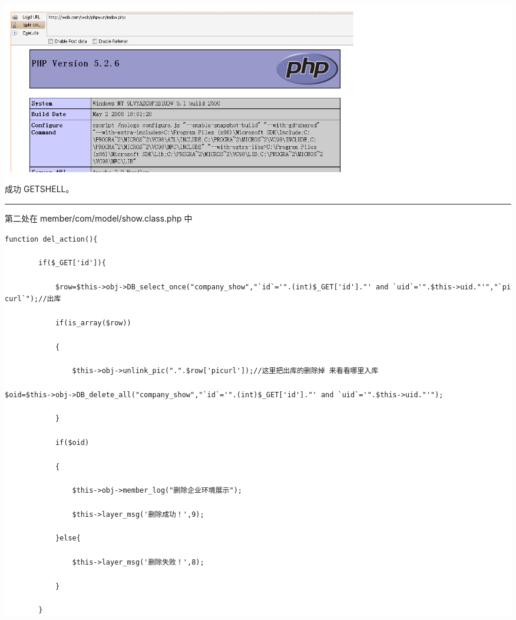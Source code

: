 ![](img/24123107964bbe5960f5f58967f65777110b8e10.jpg)

成功 GETSHELL。

* * *

第二处在 member/com/model/show.class.php 中

```
function del_action(){

        if($_GET['id']){

            $row=$this->obj->DB_select_once("company_show","`id`='".(int)$_GET['id']."' and `uid`='".$this->uid."'","`picurl`");//出库

            if(is_array($row))

            {

                $this->obj->unlink_pic(".".$row['picurl']);//这里把出库的删除掉 来看看哪里入库

$oid=$this->obj->DB_delete_all("company_show","`id`='".(int)$_GET['id']."' and `uid`='".$this->uid."'");

            }

            if($oid)

            {

                $this->obj->member_log("删除企业环境展示");

                $this->layer_msg('删除成功！',9);

            }else{

                $this->layer_msg('删除失败！',8);

            }

        } 
```
